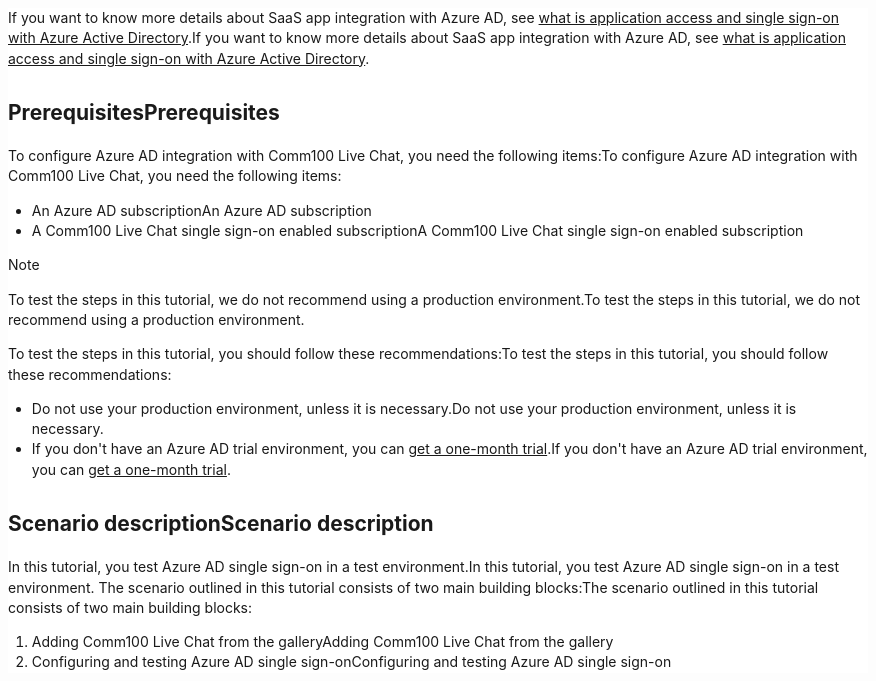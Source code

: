 <span data-ttu-id="fee3a-109">If you want to know more details about SaaS app integration with Azure AD, see [what is application access and single sign-on with Azure Active Directory](../manage-apps/what-is-single-sign-on.md).</span><span class="sxs-lookup"><span data-stu-id="fee3a-109">If you want to know more details about SaaS app integration with Azure AD, see [what is application access and single sign-on with Azure Active Directory](../manage-apps/what-is-single-sign-on.md).</span></span>

## <a name="prerequisites"></a><span data-ttu-id="fee3a-110">Prerequisites</span><span class="sxs-lookup"><span data-stu-id="fee3a-110">Prerequisites</span></span>

<span data-ttu-id="fee3a-111">To configure Azure AD integration with Comm100 Live Chat, you need the following items:</span><span class="sxs-lookup"><span data-stu-id="fee3a-111">To configure Azure AD integration with Comm100 Live Chat, you need the following items:</span></span>

- <span data-ttu-id="fee3a-112">An Azure AD subscription</span><span class="sxs-lookup"><span data-stu-id="fee3a-112">An Azure AD subscription</span></span>
- <span data-ttu-id="fee3a-113">A Comm100 Live Chat single sign-on enabled subscription</span><span class="sxs-lookup"><span data-stu-id="fee3a-113">A Comm100 Live Chat single sign-on enabled subscription</span></span>

> [!NOTE]
> <span data-ttu-id="fee3a-114">To test the steps in this tutorial, we do not recommend using a production environment.</span><span class="sxs-lookup"><span data-stu-id="fee3a-114">To test the steps in this tutorial, we do not recommend using a production environment.</span></span>

<span data-ttu-id="fee3a-115">To test the steps in this tutorial, you should follow these recommendations:</span><span class="sxs-lookup"><span data-stu-id="fee3a-115">To test the steps in this tutorial, you should follow these recommendations:</span></span>

- <span data-ttu-id="fee3a-116">Do not use your production environment, unless it is necessary.</span><span class="sxs-lookup"><span data-stu-id="fee3a-116">Do not use your production environment, unless it is necessary.</span></span>
- <span data-ttu-id="fee3a-117">If you don't have an Azure AD trial environment, you can [get a one-month trial](https://azure.microsoft.com/pricing/free-trial/).</span><span class="sxs-lookup"><span data-stu-id="fee3a-117">If you don't have an Azure AD trial environment, you can [get a one-month trial](https://azure.microsoft.com/pricing/free-trial/).</span></span>

## <a name="scenario-description"></a><span data-ttu-id="fee3a-118">Scenario description</span><span class="sxs-lookup"><span data-stu-id="fee3a-118">Scenario description</span></span>
<span data-ttu-id="fee3a-119">In this tutorial, you test Azure AD single sign-on in a test environment.</span><span class="sxs-lookup"><span data-stu-id="fee3a-119">In this tutorial, you test Azure AD single sign-on in a test environment.</span></span> <span data-ttu-id="fee3a-120">The scenario outlined in this tutorial consists of two main building blocks:</span><span class="sxs-lookup"><span data-stu-id="fee3a-120">The scenario outlined in this tutorial consists of two main building blocks:</span></span>

1. <span data-ttu-id="fee3a-121">Adding Comm100 Live Chat from the gallery</span><span class="sxs-lookup"><span data-stu-id="fee3a-121">Adding Comm100 Live Chat from the gallery</span></span>
2. <span data-ttu-id="fee3a-122">Configuring and testing Azure AD single sign-on</span><span class="sxs-lookup"><span data-stu-id="fee3a-122">Configuring and testing Azure AD single sign-on</span></span>


[1]: ./media/comm100livechat-tutorial/tutorial_general_01.png
[2]: ./media/comm100livechat-tutorial/tutorial_general_02.png
[3]: ./media/comm100livechat-tutorial/tutorial_general_03.png
[4]: ./media/comm100livechat-tutorial/tutorial_general_04.png
[100]: ./media/comm100livechat-tutorial/tutorial_general_100.png
[200]: ./media/comm100livechat-tutorial/tutorial_general_200.png
[201]: ./media/comm100livechat-tutorial/tutorial_general_201.png
[202]: ./media/comm100livechat-tutorial/tutorial_general_202.png
[203]: ./media/comm100livechat-tutorial/tutorial_general_203.png